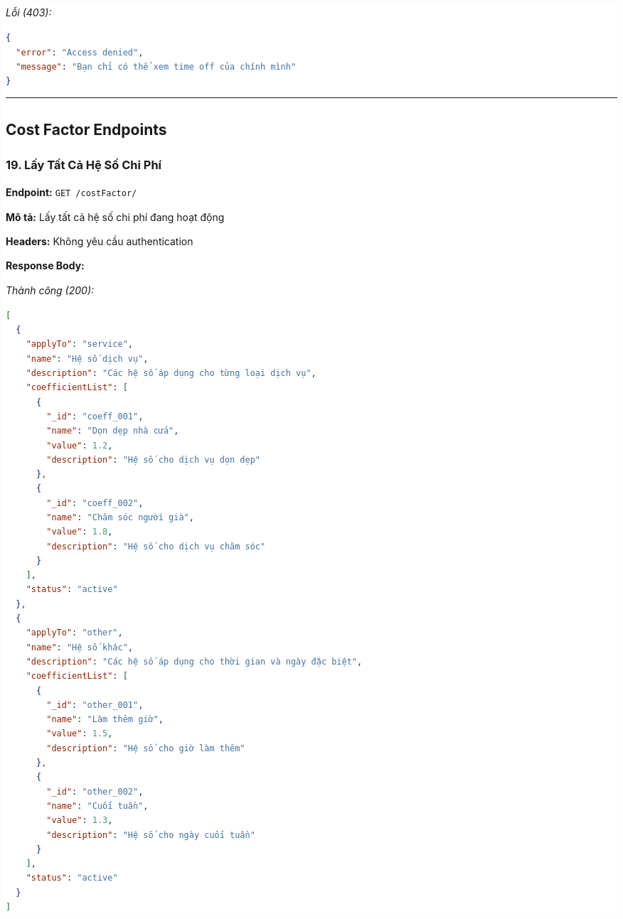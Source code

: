 *Lỗi (403):*
```json
{
  "error": "Access denied",
  "message": "Bạn chỉ có thể xem time off của chính mình"
}
```

---

## Cost Factor Endpoints

### 19. Lấy Tất Cả Hệ Số Chi Phí
**Endpoint:** `GET /costFactor/`

**Mô tả:** Lấy tất cả hệ số chi phí đang hoạt động

**Headers:** Không yêu cầu authentication

**Response Body:**

*Thành công (200):*
```json
[
  {
    "applyTo": "service",
    "name": "Hệ số dịch vụ",
    "description": "Các hệ số áp dụng cho từng loại dịch vụ",
    "coefficientList": [
      {
        "_id": "coeff_001",
        "name": "Dọn dẹp nhà cửa",
        "value": 1.2,
        "description": "Hệ số cho dịch vụ dọn dẹp"
      },
      {
        "_id": "coeff_002", 
        "name": "Chăm sóc người già",
        "value": 1.8,
        "description": "Hệ số cho dịch vụ chăm sóc"
      }
    ],
    "status": "active"
  },
  {
    "applyTo": "other",
    "name": "Hệ số khác",
    "description": "Các hệ số áp dụng cho thời gian và ngày đặc biệt",
    "coefficientList": [
      {
        "_id": "other_001",
        "name": "Làm thêm giờ",
        "value": 1.5,
        "description": "Hệ số cho giờ làm thêm"
      },
      {
        "_id": "other_002",
        "name": "Cuối tuần",
        "value": 1.3,
        "description": "Hệ số cho ngày cuối tuần"
      }
    ],
    "status": "active"
  }
]
```